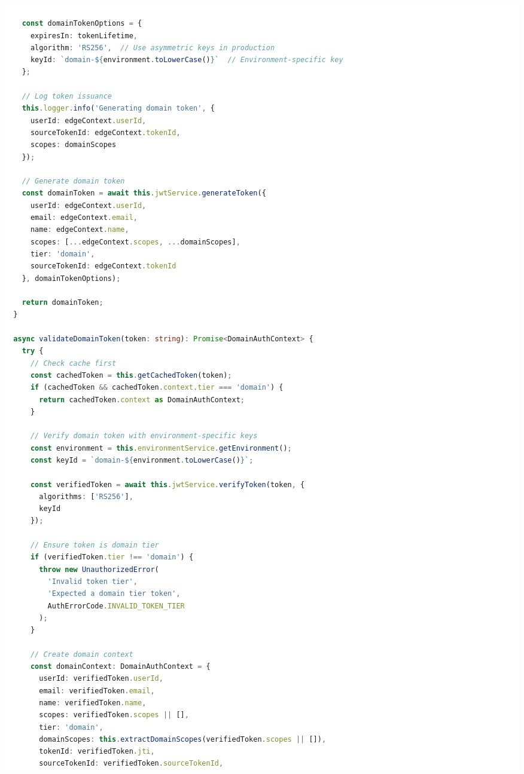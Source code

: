 ```typescript
    
    const domainTokenOptions = {
      expiresIn: tokenLifetime,
      algorithm: 'RS256',  // Use asymmetric keys in production
      keyId: `domain-${environment.toLowerCase()}`  // Environment-specific key
    };
    
    // Log token issuance
    this.logger.info('Generating domain token', {
      userId: edgeContext.userId,
      sourceTokenId: edgeContext.tokenId,
      scopes: domainScopes
    });
    
    // Generate domain token
    const domainToken = await this.jwtService.generateToken({
      userId: edgeContext.userId,
      email: edgeContext.email,
      name: edgeContext.name,
      scopes: [...edgeContext.scopes, ...domainScopes],
      tier: 'domain',
      sourceTokenId: edgeContext.tokenId
    }, domainTokenOptions);
    
    return domainToken;
  }
  
  async validateDomainToken(token: string): Promise<DomainAuthContext> {
    try {
      // Check cache first
      const cachedToken = this.getCachedToken(token);
      if (cachedToken && cachedToken.context.tier === 'domain') {
        return cachedToken.context as DomainAuthContext;
      }
      
      // Verify domain token with environment-specific keys
      const environment = this.environmentService.getEnvironment();
      const keyId = `domain-${environment.toLowerCase()}`;
      
      const verifiedToken = await this.jwtService.verifyToken(token, {
        algorithms: ['RS256'],
        keyId
      });
      
      // Ensure token is domain tier
      if (verifiedToken.tier !== 'domain') {
        throw new UnauthorizedError(
          'Invalid token tier',
          'Expected a domain tier token',
          AuthErrorCode.INVALID_TOKEN_TIER
        );
      }
      
      // Create domain context
      const domainContext: DomainAuthContext = {
        userId: verifiedToken.userId,
        email: verifiedToken.email,
        name: verifiedToken.name,
        scopes: verifiedToken.scopes || [],
        tier: 'domain',
        domainScopes: this.extractDomainScopes(verifiedToken.scopes || []),
        tokenId: verifiedToken.jti,
        sourceTokenId: verifiedToken.sourceTokenId,
```